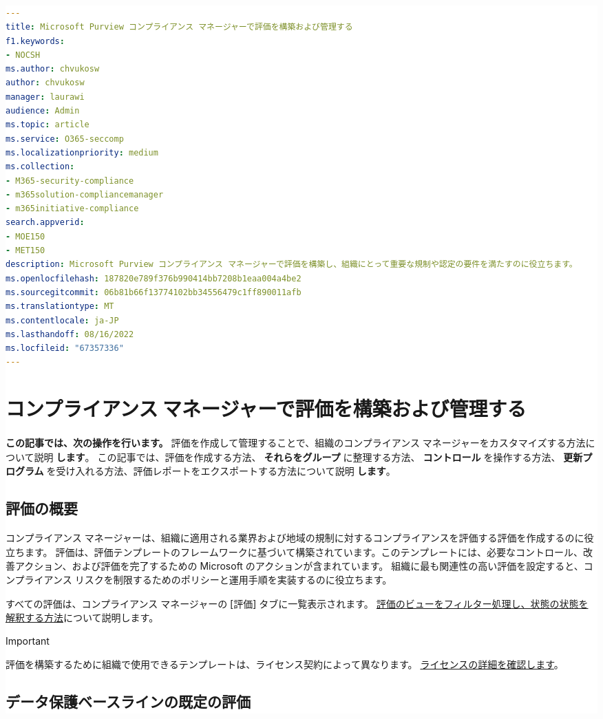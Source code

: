 ```yaml
---
title: Microsoft Purview コンプライアンス マネージャーで評価を構築および管理する
f1.keywords:
- NOCSH
ms.author: chvukosw
author: chvukosw
manager: laurawi
audience: Admin
ms.topic: article
ms.service: O365-seccomp
ms.localizationpriority: medium
ms.collection:
- M365-security-compliance
- m365solution-compliancemanager
- m365initiative-compliance
search.appverid:
- MOE150
- MET150
description: Microsoft Purview コンプライアンス マネージャーで評価を構築し、組織にとって重要な規制や認定の要件を満たすのに役立ちます。
ms.openlocfilehash: 187820e789f376b990414bb7208b1eaa004a4be2
ms.sourcegitcommit: 06b81b66f13774102bb34556479c1ff890011afb
ms.translationtype: MT
ms.contentlocale: ja-JP
ms.lasthandoff: 08/16/2022
ms.locfileid: "67357336"
---
```

# <a name="build-and-manage-assessments-in-compliance-manager"></a>コンプライアンス マネージャーで評価を構築および管理する

**この記事では、次の操作を行います。** 評価を作成して管理することで、組織のコンプライアンス マネージャーをカスタマイズする方法について説明 **します**。 この記事では、評価を作成する方法、 **それらをグループ** に整理する方法、 **コントロール** を操作する方法、 **更新プログラム** を受け入れる方法、評価レポートをエクスポートする方法について説明 **します**。

## <a name="introduction-to-assessments"></a>評価の概要

コンプライアンス マネージャーは、組織に適用される業界および地域の規制に対するコンプライアンスを評価する評価を作成するのに役立ちます。 評価は、評価テンプレートのフレームワークに基づいて構築されています。このテンプレートには、必要なコントロール、改善アクション、および評価を完了するための Microsoft のアクションが含まれています。 組織に最も関連性の高い評価を設定すると、コンプライアンス リスクを制限するためのポリシーと運用手順を実装するのに役立ちます。

すべての評価は、コンプライアンス マネージャーの [評価] タブに一覧表示されます。 [評価のビューをフィルター処理し、状態の状態を解釈する方法](compliance-manager-setup.md#assessments-page)について説明します。

> [!IMPORTANT]
> 評価を構築するために組織で使用できるテンプレートは、ライセンス契約によって異なります。 [ライセンスの詳細を確認します](/office365/servicedescriptions/microsoft-365-service-descriptions/microsoft-365-tenantlevel-services-licensing-guidance/microsoft-365-security-compliance-licensing-guidance#microsoft-purview-compliance-manager)。

## <a name="data-protection-baseline-default-assessment"></a>データ保護ベースラインの既定の評価
